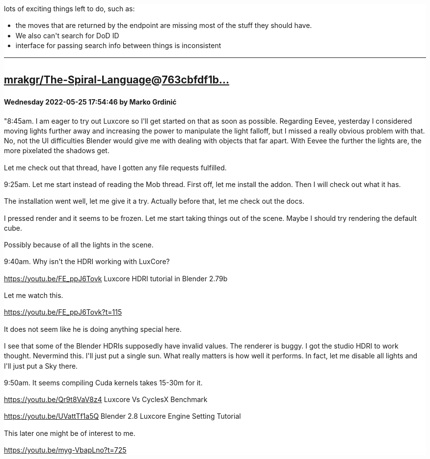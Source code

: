lots of exciting things left to do, such as:
- the moves that are returned by the endpoint are missing most of the
  stuff they should have.
- We also can't search for DoD ID
- interface for passing search info between things is inconsistent

---
## [mrakgr/The-Spiral-Language](https://github.com/mrakgr/The-Spiral-Language)@[763cbfdf1b...](https://github.com/mrakgr/The-Spiral-Language/commit/763cbfdf1b1f4874e2ad0cef0f66344ae8cd9558)
#### Wednesday 2022-05-25 17:54:46 by Marko Grdinić

"8:45am. I am eager to try out Luxcore so I'll get started on that as soon as possible. Regarding Eevee, yesterday I considered moving lights further away and increasing the power to manipulate the light falloff, but I missed a really obvious problem with that. No, not the UI difficulties Blender would give me with dealing with objects that far apart. With Eevee the further the lights are, the more pixelated the shadows get.

Let me check out that thread, have I gotten any file requests fulfilled.

9:25am. Let me start instead of reading the Mob thread. First off, let me install the addon. Then I will check out what it has.

The installation went well, let me give it a try. Actually before that, let me check out the docs.

I pressed render and it seems to be frozen. Let me start taking things out of the scene. Maybe I should try rendering the default cube.

Possibly because of all the lights in the scene.

9:40am. Why isn't the HDRI working with LuxCore?

https://youtu.be/FE_ppJ6Tovk
Luxcore HDRI tutorial in Blender 2.79b

Let me watch this.

https://youtu.be/FE_ppJ6Tovk?t=115

It does not seem like he is doing anything special here.

I see that some of the Blender HDRIs supposedly have invalid values. The renderer is buggy. I got the studio HDRI to work thought. Nevermind this. I'll just put a single sun. What really matters is how well it performs. In fact, let me disable all lights and I'll just put a Sky there.

9:50am. It seems compiling Cuda kernels takes 15-30m for it.

https://youtu.be/Qr9t8VaV8z4
Luxcore Vs CyclesX Benchmark

https://youtu.be/UVattTf1a5Q
Blender 2.8 Luxcore Engine Setting Tutorial

This later one might be of interest to me.

https://youtu.be/myg-VbapLno?t=725
